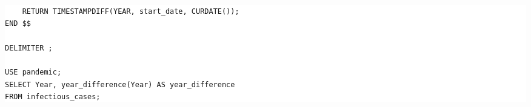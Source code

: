 ```
    RETURN TIMESTAMPDIFF(YEAR, start_date, CURDATE());
END $$

DELIMITER ;

USE pandemic;
SELECT Year, year_difference(Year) AS year_difference
FROM infectious_cases;
```